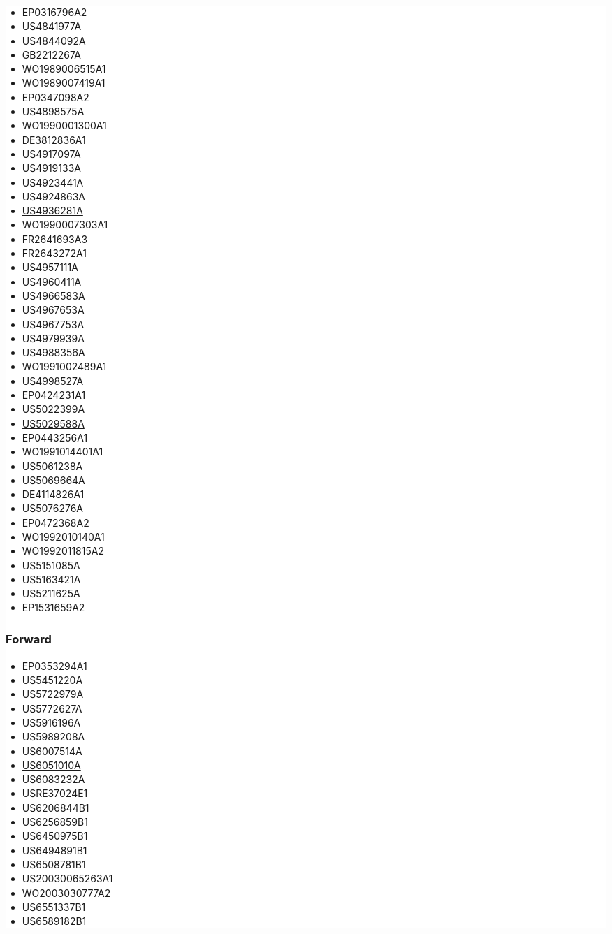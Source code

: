  * EP0316796A2
 * [US4841977A](US4841977A.md)
 * US4844092A
 * GB2212267A
 * WO1989006515A1
 * WO1989007419A1
 * EP0347098A2
 * US4898575A
 * WO1990001300A1
 * DE3812836A1
 * [US4917097A](US4917097A.md)
 * US4919133A
 * US4923441A
 * US4924863A
 * [US4936281A](US4936281A.md)
 * WO1990007303A1
 * FR2641693A3
 * FR2643272A1
 * [US4957111A](US4957111A.md)
 * US4960411A
 * US4966583A
 * US4967653A
 * US4967753A
 * US4979939A
 * US4988356A
 * WO1991002489A1
 * US4998527A
 * EP0424231A1
 * [US5022399A](US5022399A.md)
 * [US5029588A](US5029588A.md)
 * EP0443256A1
 * WO1991014401A1
 * US5061238A
 * US5069664A
 * DE4114826A1
 * US5076276A
 * EP0472368A2
 * WO1992010140A1
 * WO1992011815A2
 * US5151085A
 * US5163421A
 * US5211625A
 * EP1531659A2
### Forward
 * EP0353294A1
 * US5451220A
 * US5722979A
 * US5772627A
 * US5916196A
 * US5989208A
 * US6007514A
 * [US6051010A](US6051010A.md)
 * US6083232A
 * USRE37024E1
 * US6206844B1
 * US6256859B1
 * US6450975B1
 * US6494891B1
 * US6508781B1
 * US20030065263A1
 * WO2003030777A2
 * US6551337B1
 * [US6589182B1](US6589182B1.md)